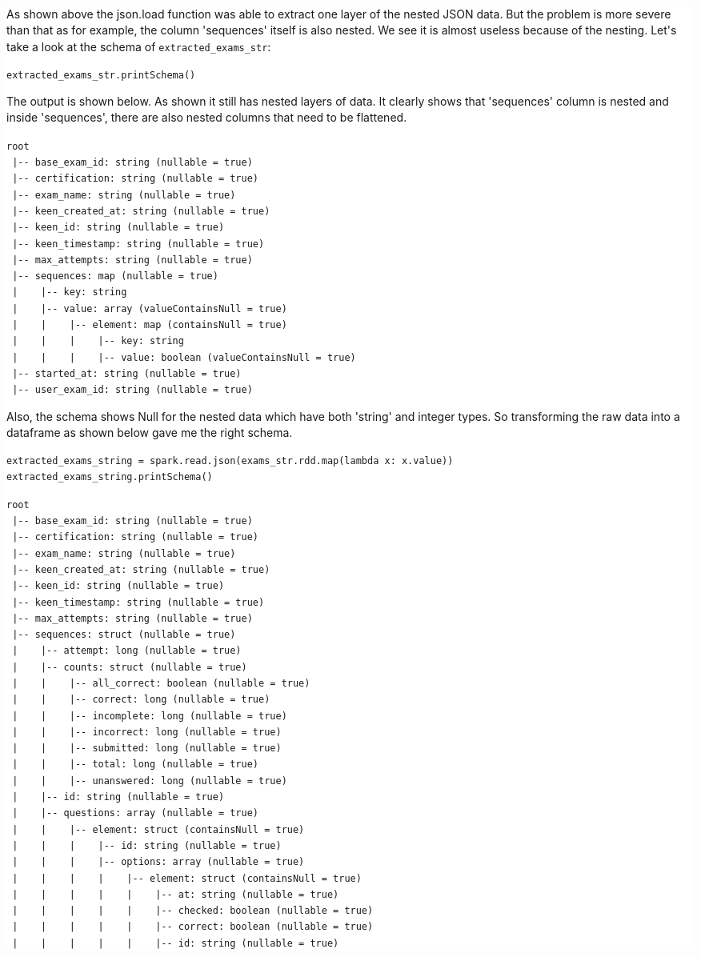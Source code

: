 As shown above the json.load function was able to extract one layer of the nested JSON data. But the problem is more severe than that as for example, the column 'sequences' itself is also nested. We see it is almost useless because of the nesting. Let's take a look at the schema of `extracted_exams_str`:

```
extracted_exams_str.printSchema()
```
The output is shown below. As shown it still has nested layers of data. It clearly shows that 'sequences' column is nested and inside 'sequences', there are also nested columns that need to be flattened.
```
root
 |-- base_exam_id: string (nullable = true)
 |-- certification: string (nullable = true)
 |-- exam_name: string (nullable = true)
 |-- keen_created_at: string (nullable = true)
 |-- keen_id: string (nullable = true)
 |-- keen_timestamp: string (nullable = true)
 |-- max_attempts: string (nullable = true)
 |-- sequences: map (nullable = true)
 |    |-- key: string
 |    |-- value: array (valueContainsNull = true)
 |    |    |-- element: map (containsNull = true)
 |    |    |    |-- key: string
 |    |    |    |-- value: boolean (valueContainsNull = true)
 |-- started_at: string (nullable = true)
 |-- user_exam_id: string (nullable = true)
```

Also, the schema shows Null for the nested data which have both 'string' and integer types. So transforming the raw data into a dataframe as shown below gave me the right schema.

```
extracted_exams_string = spark.read.json(exams_str.rdd.map(lambda x: x.value))
extracted_exams_string.printSchema()
```

```
root
 |-- base_exam_id: string (nullable = true)
 |-- certification: string (nullable = true)
 |-- exam_name: string (nullable = true)
 |-- keen_created_at: string (nullable = true)
 |-- keen_id: string (nullable = true)
 |-- keen_timestamp: string (nullable = true)
 |-- max_attempts: string (nullable = true)
 |-- sequences: struct (nullable = true)
 |    |-- attempt: long (nullable = true)
 |    |-- counts: struct (nullable = true)
 |    |    |-- all_correct: boolean (nullable = true)
 |    |    |-- correct: long (nullable = true)
 |    |    |-- incomplete: long (nullable = true)
 |    |    |-- incorrect: long (nullable = true)
 |    |    |-- submitted: long (nullable = true)
 |    |    |-- total: long (nullable = true)
 |    |    |-- unanswered: long (nullable = true)
 |    |-- id: string (nullable = true)
 |    |-- questions: array (nullable = true)
 |    |    |-- element: struct (containsNull = true)
 |    |    |    |-- id: string (nullable = true)
 |    |    |    |-- options: array (nullable = true)
 |    |    |    |    |-- element: struct (containsNull = true)
 |    |    |    |    |    |-- at: string (nullable = true)
 |    |    |    |    |    |-- checked: boolean (nullable = true)
 |    |    |    |    |    |-- correct: boolean (nullable = true)
 |    |    |    |    |    |-- id: string (nullable = true)
```